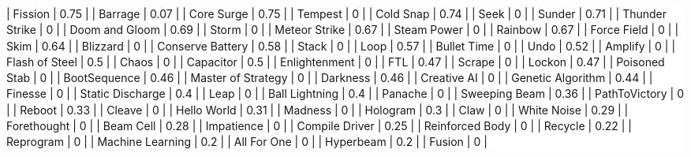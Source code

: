| Fission           |        0.75 |     | Barrage            |        0.07 |
| Core Surge        |        0.75 |     | Tempest            |        0    |
| Cold Snap         |        0.74 |     | Seek               |        0    |
| Sunder            |        0.71 |     | Thunder Strike     |        0    |
| Doom and Gloom    |        0.69 |     | Storm              |        0    |
| Meteor Strike     |        0.67 |     | Steam Power        |        0    |
| Rainbow           |        0.67 |     | Force Field        |        0    |
| Skim              |        0.64 |     | Blizzard           |        0    |
| Conserve Battery  |        0.58 |     | Stack              |        0    |
| Loop              |        0.57 |     | Bullet Time        |        0    |
| Undo              |        0.52 |     | Amplify            |        0    |
| Flash of Steel    |        0.5  |     | Chaos              |        0    |
| Capacitor         |        0.5  |     | Enlightenment      |        0    |
| FTL               |        0.47 |     | Scrape             |        0    |
| Lockon            |        0.47 |     | Poisoned Stab      |        0    |
| BootSequence      |        0.46 |     | Master of Strategy |        0    |
| Darkness          |        0.46 |     | Creative AI        |        0    |
| Genetic Algorithm |        0.44 |     | Finesse            |        0    |
| Static Discharge  |        0.4  |     | Leap               |        0    |
| Ball Lightning    |        0.4  |     | Panache            |        0    |
| Sweeping Beam     |        0.36 |     | PathToVictory      |        0    |
| Reboot            |        0.33 |     | Cleave             |        0    |
| Hello World       |        0.31 |     | Madness            |        0    |
| Hologram          |        0.3  |     | Claw               |        0    |
| White Noise       |        0.29 |     | Forethought        |        0    |
| Beam Cell         |        0.28 |     | Impatience         |        0    |
| Compile Driver    |        0.25 |     | Reinforced Body    |        0    |
| Recycle           |        0.22 |     | Reprogram          |        0    |
| Machine Learning  |        0.2  |     | All For One        |        0    |
| Hyperbeam         |        0.2  |     | Fusion             |        0    |
